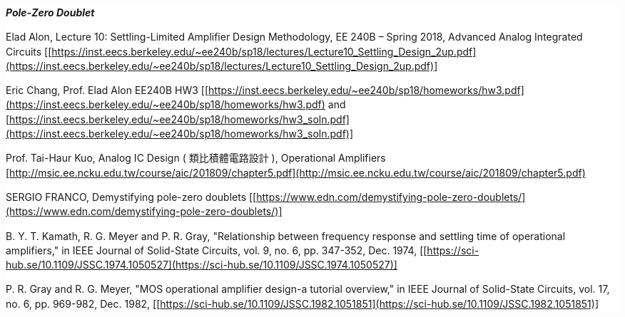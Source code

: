 ***Pole-Zero Doublet***

Elad Alon, Lecture 10: Settling-Limited Amplifier Design Methodology, EE 240B – Spring 2018, Advanced Analog Integrated Circuits [[https://inst.eecs.berkeley.edu/~ee240b/sp18/lectures/Lecture10_Settling_Design_2up.pdf](https://inst.eecs.berkeley.edu/~ee240b/sp18/lectures/Lecture10_Settling_Design_2up.pdf)]

Eric Chang, Prof. Elad Alon EE240B HW3 [[https://inst.eecs.berkeley.edu/~ee240b/sp18/homeworks/hw3.pdf](https://inst.eecs.berkeley.edu/~ee240b/sp18/homeworks/hw3.pdf) and [https://inst.eecs.berkeley.edu/~ee240b/sp18/homeworks/hw3_soln.pdf](https://inst.eecs.berkeley.edu/~ee240b/sp18/homeworks/hw3_soln.pdf)]

Prof. Tai-Haur Kuo, Analog IC Design ( 類比積體電路設計 ), Operational Amplifiers [http://msic.ee.ncku.edu.tw/course/aic/201809/chapter5.pdf](http://msic.ee.ncku.edu.tw/course/aic/201809/chapter5.pdf)

SERGIO FRANCO, Demystifying pole-zero doublets [[https://www.edn.com/demystifying-pole-zero-doublets/](https://www.edn.com/demystifying-pole-zero-doublets/)]

B. Y. T. Kamath, R. G. Meyer and P. R. Gray, "Relationship between frequency response and settling time of operational amplifiers," in IEEE Journal of Solid-State Circuits, vol. 9, no. 6, pp. 347-352, Dec. 1974, [[https://sci-hub.se/10.1109/JSSC.1974.1050527](https://sci-hub.se/10.1109/JSSC.1974.1050527)]

P. R. Gray and R. G. Meyer, "MOS operational amplifier design-a tutorial overview," in IEEE Journal of Solid-State Circuits, vol. 17, no. 6, pp. 969-982, Dec. 1982, [[https://sci-hub.se/10.1109/JSSC.1982.1051851](https://sci-hub.se/10.1109/JSSC.1982.1051851)]
